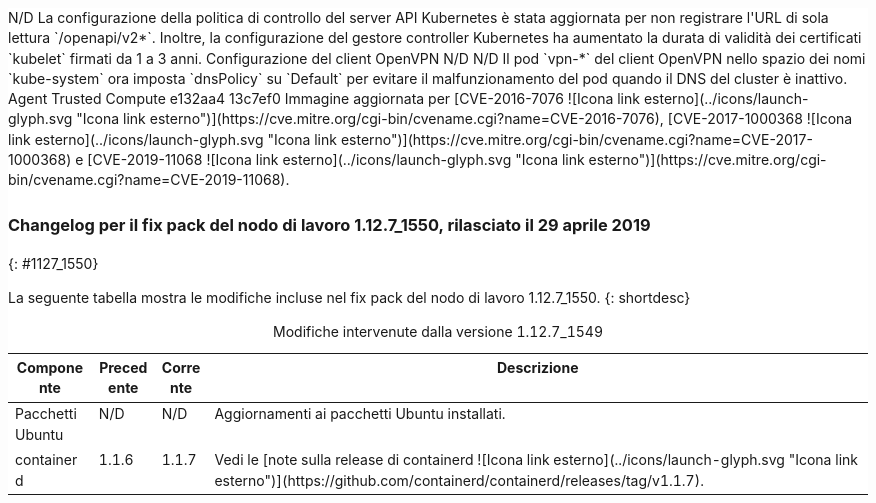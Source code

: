 <td>N/D</td>
<td>La configurazione della politica di controllo del server API Kubernetes è stata aggiornata per non registrare l'URL di sola lettura `/openapi/v2*`. Inoltre, la configurazione del gestore controller Kubernetes ha aumentato la durata di validità dei certificati `kubelet` firmati da 1 a 3 anni.</td>
</tr>
<tr>
<td>Configurazione del client OpenVPN</td>
<td>N/D</td>
<td>N/D</td>
<td>Il pod `vpn-*` del client OpenVPN nello spazio dei nomi `kube-system` ora imposta `dnsPolicy` su `Default` per evitare il malfunzionamento del pod quando il DNS del cluster è inattivo.</td>
</tr>
<tr>
<td>Agent Trusted Compute</td>
<td>e132aa4</td>
<td>13c7ef0</td>
<td>Immagine aggiornata per [CVE-2016-7076 ![Icona link esterno](../icons/launch-glyph.svg "Icona link esterno")](https://cve.mitre.org/cgi-bin/cvename.cgi?name=CVE-2016-7076), [CVE-2017-1000368 ![Icona link esterno](../icons/launch-glyph.svg "Icona link esterno")](https://cve.mitre.org/cgi-bin/cvename.cgi?name=CVE-2017-1000368) e [CVE-2019-11068 ![Icona link esterno](../icons/launch-glyph.svg "Icona link esterno")](https://cve.mitre.org/cgi-bin/cvename.cgi?name=CVE-2019-11068).</td>
</tr>
</tbody>
</table>

### Changelog per il fix pack del nodo di lavoro 1.12.7_1550, rilasciato il 29 aprile 2019
{: #1127_1550}

La seguente tabella mostra le modifiche incluse nel fix pack del nodo di lavoro 1.12.7_1550.
{: shortdesc}

<table summary="Modifiche intervenute dalla versione 1.12.7_1549">
<caption>Modifiche intervenute dalla versione 1.12.7_1549</caption>
<thead>
<tr>
<th>Componente</th>
<th>Precedente</th>
<th>Corrente</th>
<th>Descrizione</th>
</tr>
</thead>
<tbody>
<tr>
<td>Pacchetti Ubuntu</td>
<td>N/D</td>
<td>N/D</td>
<td>Aggiornamenti ai pacchetti Ubuntu installati.</td>
</tr>
<tr>
<td>containerd</td>
<td>1.1.6</td>
<td>1.1.7</td>
<td>Vedi le [note sulla release di containerd ![Icona link esterno](../icons/launch-glyph.svg "Icona link esterno")](https://github.com/containerd/containerd/releases/tag/v1.1.7).</td>
</tr>
</tbody>
</table>
